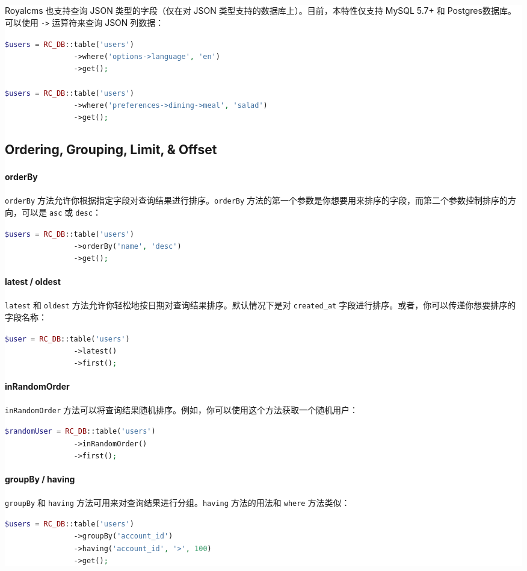 Royalcms 也支持查询 JSON 类型的字段（仅在对 JSON 类型支持的数据库上）。目前，本特性仅支持 MySQL 5.7+ 和 Postgres数据库。可以使用 `->` 运算符来查询 JSON 列数据：

```php
$users = RC_DB::table('users')
                ->where('options->language', 'en')
                ->get();

$users = RC_DB::table('users')
                ->where('preferences->dining->meal', 'salad')
                ->get();
```

<a name="ordering-grouping-limit-and-offset"></a>
## Ordering, Grouping, Limit, & Offset

#### orderBy

`orderBy` 方法允许你根据指定字段对查询结果进行排序。`orderBy` 方法的第一个参数是你想要用来排序的字段，而第二个参数控制排序的方向，可以是 `asc` 或 `desc`：

```php
$users = RC_DB::table('users')
                ->orderBy('name', 'desc')
                ->get();
```

#### latest / oldest

`latest` 和 `oldest` 方法允许你轻松地按日期对查询结果排序。默认情况下是对 `created_at` 字段进行排序。或者，你可以传递你想要排序的字段名称：

```php
$user = RC_DB::table('users')
                ->latest()
                ->first();
```

#### inRandomOrder

`inRandomOrder` 方法可以将查询结果随机排序。例如，你可以使用这个方法获取一个随机用户：

```php
$randomUser = RC_DB::table('users')
                ->inRandomOrder()
                ->first();
```

#### groupBy / having

`groupBy` 和 `having` 方法可用来对查询结果进行分组。`having` 方法的用法和 `where` 方法类似：

```php
$users = RC_DB::table('users')
                ->groupBy('account_id')
                ->having('account_id', '>', 100)
                ->get();
```
